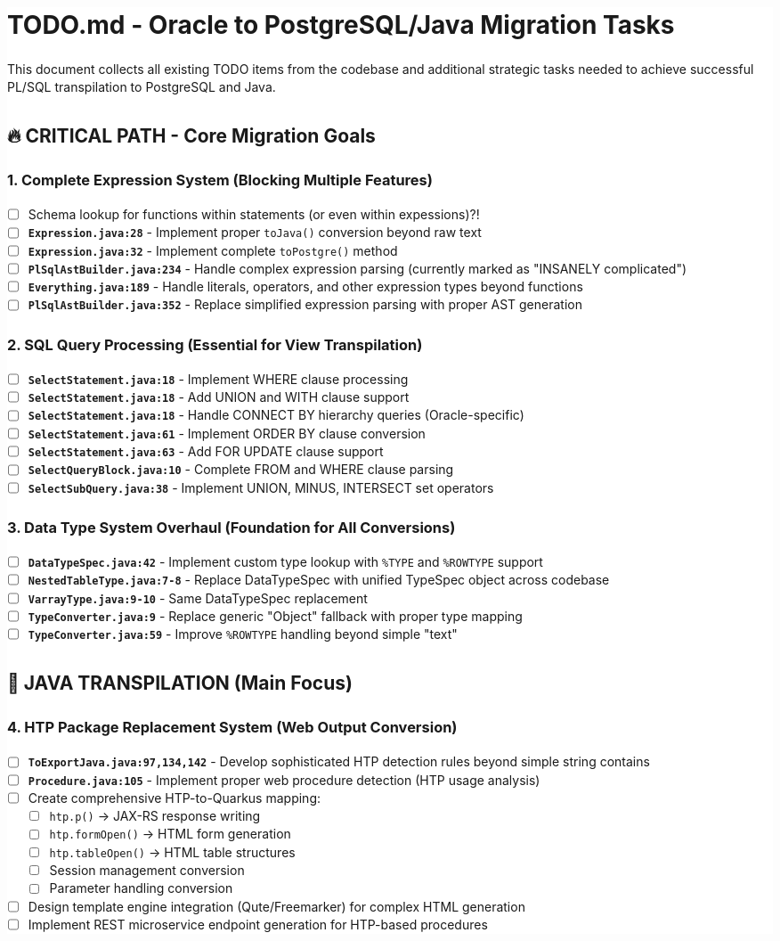 # TODO.md - Oracle to PostgreSQL/Java Migration Tasks

This document collects all existing TODO items from the codebase and additional strategic tasks needed to achieve successful PL/SQL transpilation to PostgreSQL and Java.

## 🔥 CRITICAL PATH - Core Migration Goals

### 1. **Complete Expression System** (Blocking Multiple Features)
- [ ] Schema lookup for functions within statements (or even within expessions)?!
- [ ] **`Expression.java:28`** - Implement proper `toJava()` conversion beyond raw text
- [ ] **`Expression.java:32`** - Implement complete `toPostgre()` method  
- [ ] **`PlSqlAstBuilder.java:234`** - Handle complex expression parsing (currently marked as "INSANELY complicated")
- [ ] **`Everything.java:189`** - Handle literals, operators, and other expression types beyond functions
- [ ] **`PlSqlAstBuilder.java:352`** - Replace simplified expression parsing with proper AST generation

### 2. **SQL Query Processing** (Essential for View Transpilation)
- [ ] **`SelectStatement.java:18`** - Implement WHERE clause processing
- [ ] **`SelectStatement.java:18`** - Add UNION and WITH clause support
- [ ] **`SelectStatement.java:18`** - Handle CONNECT BY hierarchy queries (Oracle-specific)
- [ ] **`SelectStatement.java:61`** - Implement ORDER BY clause conversion
- [ ] **`SelectStatement.java:63`** - Add FOR UPDATE clause support
- [ ] **`SelectQueryBlock.java:10`** - Complete FROM and WHERE clause parsing
- [ ] **`SelectSubQuery.java:38`** - Implement UNION, MINUS, INTERSECT set operators

### 3. **Data Type System Overhaul** (Foundation for All Conversions)
- [ ] **`DataTypeSpec.java:42`** - Implement custom type lookup with `%TYPE` and `%ROWTYPE` support
- [ ] **`NestedTableType.java:7-8`** - Replace DataTypeSpec with unified TypeSpec object across codebase
- [ ] **`VarrayType.java:9-10`** - Same DataTypeSpec replacement
- [ ] **`TypeConverter.java:9`** - Replace generic "Object" fallback with proper type mapping
- [ ] **`TypeConverter.java:59`** - Improve `%ROWTYPE` handling beyond simple "text"

## 🎯 JAVA TRANSPILATION (Main Focus)

### 4. **HTP Package Replacement System** (Web Output Conversion)
- [ ] **`ToExportJava.java:97,134,142`** - Develop sophisticated HTP detection rules beyond simple string contains
- [ ] **`Procedure.java:105`** - Implement proper web procedure detection (HTP usage analysis)
- [ ] Create comprehensive HTP-to-Quarkus mapping:
  - [ ] `htp.p()` → JAX-RS response writing
  - [ ] `htp.formOpen()` → HTML form generation
  - [ ] `htp.tableOpen()` → HTML table structures
  - [ ] Session management conversion
  - [ ] Parameter handling conversion
- [ ] Design template engine integration (Qute/Freemarker) for complex HTML generation
- [ ] Implement REST microservice endpoint generation for HTP-based procedures
